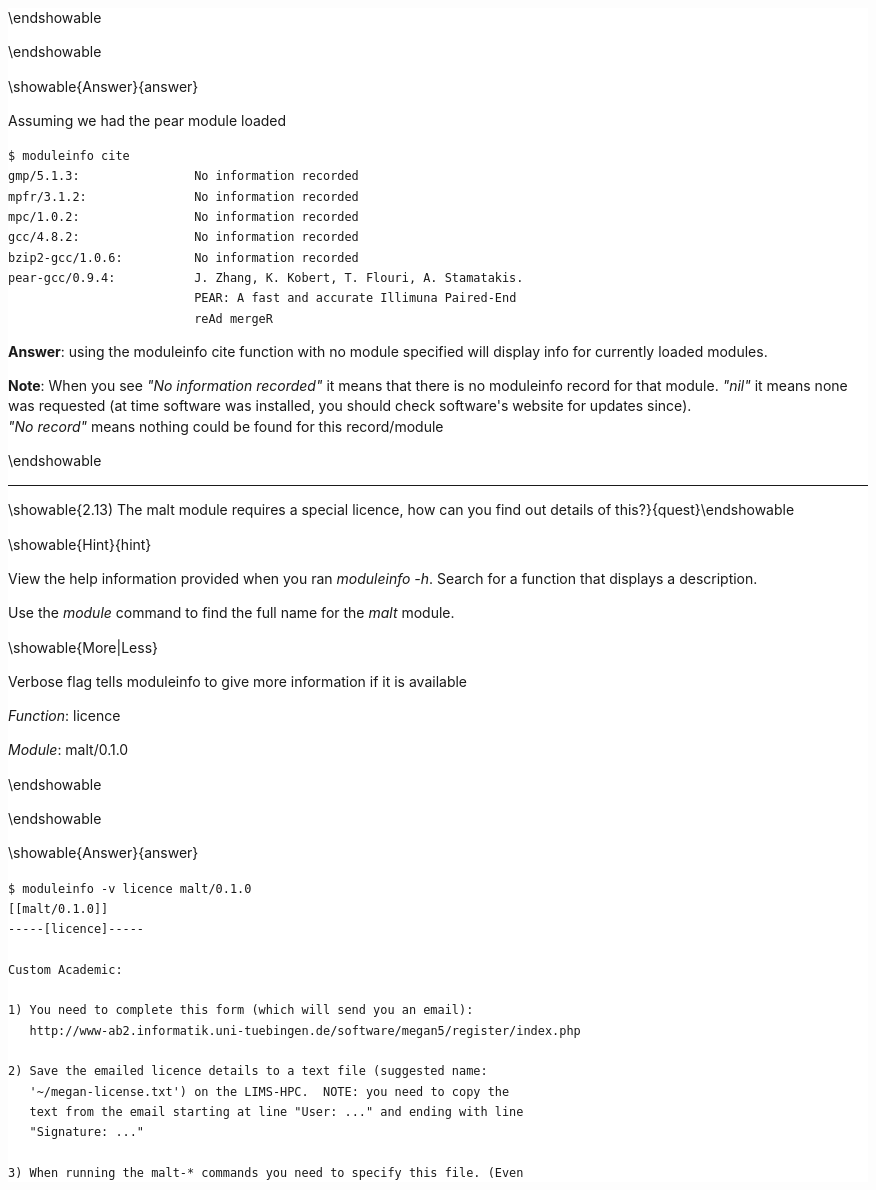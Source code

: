 \endshowable 

\endshowable

\showable{Answer}{answer}

Assuming we had the pear module loaded

```text
$ moduleinfo cite
gmp/5.1.3:                No information recorded
mpfr/3.1.2:               No information recorded
mpc/1.0.2:                No information recorded
gcc/4.8.2:                No information recorded
bzip2-gcc/1.0.6:          No information recorded
pear-gcc/0.9.4:           J. Zhang, K. Kobert, T. Flouri, A. Stamatakis. 
                          PEAR: A fast and accurate Illimuna Paired-End 
                          reAd mergeR
```

**Answer**: using the moduleinfo cite function with no module specified will display info for currently loaded modules.

**Note**: When you see *"No information recorded"* it means that there is no moduleinfo record for that module.
*"nil"* it means none was requested (at time software was installed, you should check software's website for updates since).  
*"No record"* means nothing could be found for this record/module

\endshowable

---------------

\showable{2.13) The malt module requires a special licence, how can you find out details of this?}{quest}\endshowable

\showable{Hint}{hint}

View the help information provided when you ran *moduleinfo -h*.  Search for a function that displays a description.

Use the *module* command to find the full name for the *malt* module.

\showable{More|Less}

Verbose flag tells moduleinfo to give more information if it is available

*Function*: licence

*Module*: malt/0.1.0

\endshowable 

\endshowable

\showable{Answer}{answer}

```text
$ moduleinfo -v licence malt/0.1.0
[[malt/0.1.0]]
-----[licence]-----

Custom Academic:

1) You need to complete this form (which will send you an email):
   http://www-ab2.informatik.uni-tuebingen.de/software/megan5/register/index.php

2) Save the emailed licence details to a text file (suggested name:
   '~/megan-license.txt') on the LIMS-HPC.  NOTE: you need to copy the 
   text from the email starting at line "User: ..." and ending with line
   "Signature: ..."

3) When running the malt-* commands you need to specify this file. (Even 
```
